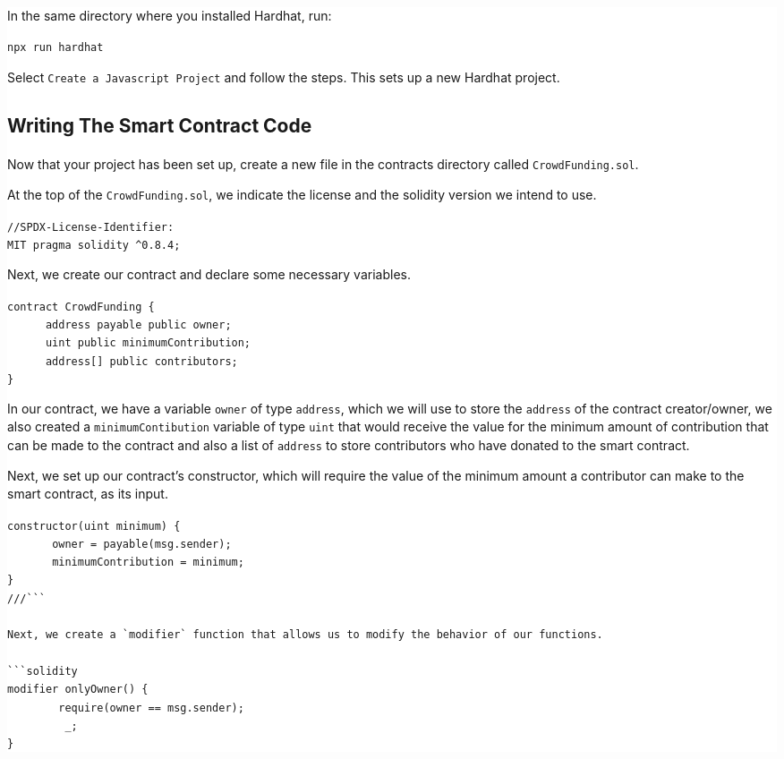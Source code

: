 In the same directory where you installed Hardhat, run:

```bash
npx run hardhat

```

Select `Create a Javascript Project` and follow the steps. This sets up a new Hardhat project.

## Writing The Smart Contract Code

Now that your project has been set up, create a new file in the contracts directory called `CrowdFunding.sol`.

At the top of the `CrowdFunding.sol`, we indicate the license and the solidity version we intend to use.

```solidity
//SPDX-License-Identifier: 
MIT pragma solidity ^0.8.4;

```

Next, we create our contract and declare some necessary variables.

```solidity
contract CrowdFunding {
      address payable public owner; 
      uint public minimumContribution; 
      address[] public contributors; 
}

```

In our contract, we have a variable `owner` of type `address`, which we will use to store the `address` of the contract creator/owner, we also created a `minimumContibution` variable of type `uint` that would receive the value for the minimum amount of contribution that can be made to the contract and also a list of `address` to store contributors who have donated to the smart contract.

Next, we set up our contract’s constructor, which will require the value of the minimum amount a contributor can make to the smart contract, as its input.

```Solidity
constructor(uint minimum) { 
       owner = payable(msg.sender); 
       minimumContribution = minimum; 
}
///```

Next, we create a `modifier` function that allows us to modify the behavior of our functions.

```solidity
modifier onlyOwner() {
        require(owner == msg.sender);
         _; 
}

```
